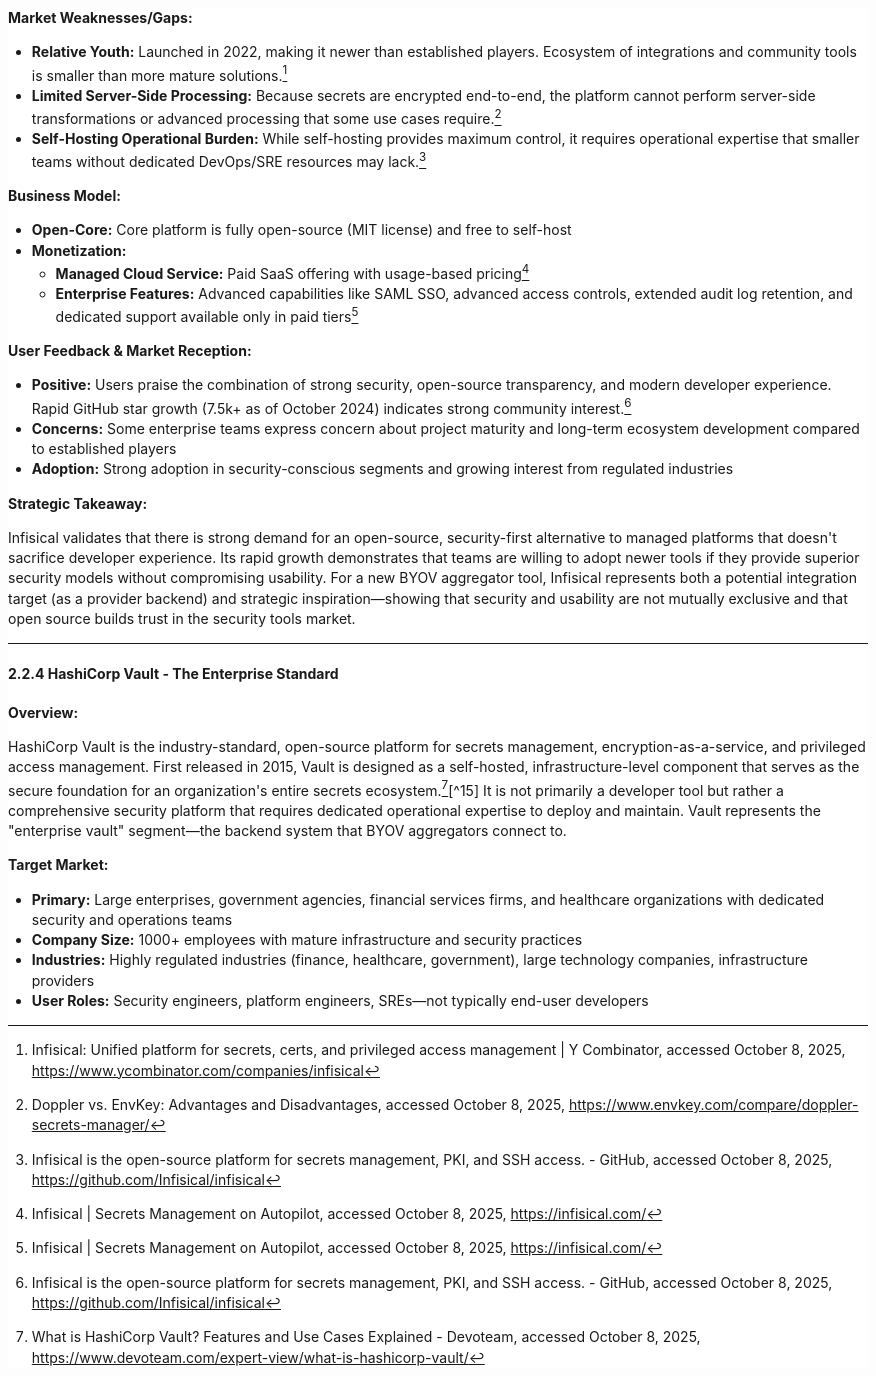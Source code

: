 **Market Weaknesses/Gaps:**

- **Relative Youth:** Launched in 2022, making it newer than established players. Ecosystem of integrations and community tools is smaller than more mature solutions.[^5]
- **Limited Server-Side Processing:** Because secrets are encrypted end-to-end, the platform cannot perform server-side transformations or advanced processing that some use cases require.[^12]
- **Self-Hosting Operational Burden:** While self-hosting provides maximum control, it requires operational expertise that smaller teams without dedicated DevOps/SRE resources may lack.[^20]

**Business Model:**

- **Open-Core:** Core platform is fully open-source (MIT license) and free to self-host
- **Monetization:**
  - **Managed Cloud Service:** Paid SaaS offering with usage-based pricing[^37]
  - **Enterprise Features:** Advanced capabilities like SAML SSO, advanced access controls, extended audit log retention, and dedicated support available only in paid tiers[^37]

**User Feedback & Market Reception:**

- **Positive:** Users praise the combination of strong security, open-source transparency, and modern developer experience. Rapid GitHub star growth (7.5k+ as of October 2024) indicates strong community interest.[^20]
- **Concerns:** Some enterprise teams express concern about project maturity and long-term ecosystem development compared to established players
- **Adoption:** Strong adoption in security-conscious segments and growing interest from regulated industries

**Strategic Takeaway:**

Infisical validates that there is strong demand for an open-source, security-first alternative to managed platforms that doesn't sacrifice developer experience. Its rapid growth demonstrates that teams are willing to adopt newer tools if they provide superior security models without compromising usability. For a new BYOV aggregator tool, Infisical represents both a potential integration target (as a provider backend) and strategic inspiration—showing that security and usability are not mutually exclusive and that open source builds trust in the security tools market.

---

#### 2.2.4 HashiCorp Vault - The Enterprise Standard

**Overview:**

HashiCorp Vault is the industry-standard, open-source platform for secrets management, encryption-as-a-service, and privileged access management. First released in 2015, Vault is designed as a self-hosted, infrastructure-level component that serves as the secure foundation for an organization's entire secrets ecosystem.[^14][^15] It is not primarily a developer tool but rather a comprehensive security platform that requires dedicated operational expertise to deploy and maintain. Vault represents the "enterprise vault" segment—the backend system that BYOV aggregators connect to.

**Target Market:**

- **Primary:** Large enterprises, government agencies, financial services firms, and healthcare organizations with dedicated security and operations teams
- **Company Size:** 1000+ employees with mature infrastructure and security practices
- **Industries:** Highly regulated industries (finance, healthcare, government), large technology companies, infrastructure providers
- **User Roles:** Security engineers, platform engineers, SREs—not typically end-user developers


[^1]: How to set up Doppler for secrets management (step-by-step guide) - Security Boulevard, accessed October 8, 2025, https://securityboulevard.com/2025/09/how-to-set-up-doppler-for-secrets-management-step-by-step-guide/
[^2]: The last mile of sensitive data — solved with Teller, accessed October 8, 2025, https://blog.rng0.io/last-mile-of-sensitive-datasolved-with-teller/
[^4]: Teller download | SourceForge.net, accessed October 8, 2025, https://sourceforge.net/projects/teller.mirror/
[^5]: Infisical: Unified platform for secrets, certs, and privileged access management | Y Combinator, accessed October 8, 2025, https://www.ycombinator.com/companies/infisical
[^8]: tellerops/teller: Cloud native secrets management for developers - never leave your command line for secrets. - GitHub, accessed October 8, 2025, https://github.com/tellerops/teller
[^10]: Top-10 Secrets Management Tools in 2025 - Infisical, accessed October 8, 2025, https://infisical.com/blog/best-secret-management-tools
[^11]: PierreBeucher/novops: Cross-platform secret & config manager for development and CI environments - GitHub, accessed October 8, 2025, https://github.com/PierreBeucher/novops
[^12]: Doppler vs. EnvKey: Advantages and Disadvantages, accessed October 8, 2025, https://www.envkey.com/compare/doppler-secrets-manager/
[^13]: Secrets Management: Doppler or HashiCorp Vault? - The New Stack, accessed October 8, 2025, https://thenewstack.io/secrets-management-doppler-or-hashicorp-vault/
[^14]: What is HashiCorp Vault? Features and Use Cases Explained - Devoteam, accessed October 8, 2025, https://www.devoteam.com/expert-view/what-is-hashicorp-vault/
[^16]: AWS Marketplace: Akeyless Secrets Management - Amazon.com, accessed October 8, 2025, https://aws.amazon.com/marketplace/pp/prodview-nybsd7lzcdqfy
[^20]: Infisical is the open-source platform for secrets management, PKI, and SSH access. - GitHub, accessed October 8, 2025, https://github.com/Infisical/infisical
[^21]: Teller for Windows, macOS and Linux - Softorage, accessed October 8, 2025, https://softorage.com/software/teller/
[^33]: Teller: Universal secret manager, never leave your terminal to use secrets | Hacker News, accessed October 8, 2025, https://news.ycombinator.com/item?id=39036265
[^34]: Doppler secrets manager: Centralize & secure secrets, accessed October 8, 2025, https://www.doppler.com/platform/secrets-manager
[^35]: How to set up Doppler for secrets management (step-by-step guide), accessed October 8, 2025, https://www.doppler.com/blog/doppler-secrets-setup-guide
[^37]: Infisical | Secrets Management on Autopilot, accessed October 8, 2025, https://infisical.com/
[^40]: Understanding HashiCorp Vault: 5 Key Features, Pricing & Alternatives - Configu, accessed October 8, 2025, https://configu.com/blog/understanding-hashicorp-vault-5-key-features-pricing-alternatives/
[^44]: What is the Secret Zero Problem? A Deep Dive into Cloud-Native Authentication - Infisical, accessed October 8, 2025, https://infisical.com/blog/solving-secret-zero-problem
[^59]: Doppler - Visual Studio Marketplace, accessed October 8, 2025, https://marketplace.visualstudio.com/items?itemName=doppler.doppler-vscode
[^60]: GitGuardian State of Secrets Sprawl 2024 Report, accessed October 9, 2025, https://www.gitguardian.com/state-of-secrets-sprawl
[^61]: Stack Overflow Developer Survey 2023 - Security Practices, accessed October 9, 2025, https://survey.stackoverflow.co/2023/#security-practices
[^62]: Verizon 2023 Data Breach Investigations Report, accessed October 9, 2025, https://www.verizon.com/business/resources/reports/dbir/
[^63]: DevOps Institute Upskilling 2024 Report - Platform Engineering Focus, accessed October 9, 2025, https://www.devopsinstitute.com/upskilling-2024/
[^64]: IBM Cost of a Data Breach Report 2024, accessed October 9, 2025, https://www.ibm.com/security/data-breach
[^65]: Gartner Cloud Adoption Trends 2024, accessed October 9, 2025, https://www.gartner.com/en/information-technology/insights/cloud-strategy
[^67]: Puppet State of DevOps Report 2024 - Secrets Management Section, accessed October 9, 2025, https://www.puppet.com/resources/state-of-devops-report
[^68]: CyberArk Conjur - Open Source Secrets Management, accessed October 9, 2025, https://www.conjur.org/
[^69]: 1Password Secrets Automation - Developer Tools, accessed October 9, 2025, https://developer.1password.com/docs/secrets-automation/
[^72]: The Twelve-Factor App - III. Config, accessed October 9, 2025, https://12factor.net/config
[^74]: Managing Secrets in Multi-Cloud Environments - HashiCorp Blog, accessed October 9, 2025, https://www.hashicorp.com/blog/managing-secrets-multi-cloud